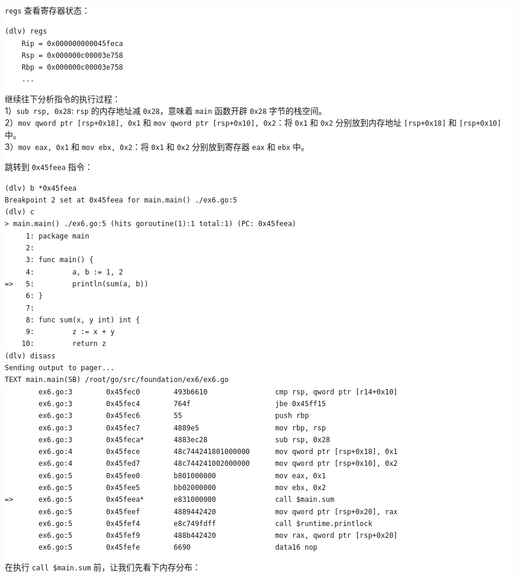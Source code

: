 `regs` 查看寄存器状态：
```
(dlv) regs
    Rip = 0x000000000045feca
    Rsp = 0x000000c00003e758
    Rbp = 0x000000c00003e758
    ...
```

继续往下分析指令的执行过程：  
1）`sub rsp, 0x28`: `rsp` 的内存地址减 `0x28`，意味着 `main` 函数开辟 `0x28` 字节的栈空间。  
2）`mov qword ptr [rsp+0x18], 0x1` 和 `mov qword ptr [rsp+0x10], 0x2`：将 `0x1` 和 `0x2` 分别放到内存地址 `[rsp+0x18]` 和 `[rsp+0x10]` 中。  
3）`mov eax, 0x1` 和 `mov ebx, 0x2`：将 `0x1` 和 `0x2` 分别放到寄存器 `eax` 和 `ebx` 中。  

跳转到 `0x45feea` 指令：
```
(dlv) b *0x45feea
Breakpoint 2 set at 0x45feea for main.main() ./ex6.go:5
(dlv) c
> main.main() ./ex6.go:5 (hits goroutine(1):1 total:1) (PC: 0x45feea)
     1: package main
     2:
     3: func main() {
     4:         a, b := 1, 2
=>   5:         println(sum(a, b))
     6: }
     7:
     8: func sum(x, y int) int {
     9:         z := x + y
    10:         return z
(dlv) disass
Sending output to pager...
TEXT main.main(SB) /root/go/src/foundation/ex6/ex6.go
        ex6.go:3        0x45fec0        493b6610                cmp rsp, qword ptr [r14+0x10]
        ex6.go:3        0x45fec4        764f                    jbe 0x45ff15
        ex6.go:3        0x45fec6        55                      push rbp
        ex6.go:3        0x45fec7        4889e5                  mov rbp, rsp
        ex6.go:3        0x45feca*       4883ec28                sub rsp, 0x28
        ex6.go:4        0x45fece        48c744241801000000      mov qword ptr [rsp+0x18], 0x1
        ex6.go:4        0x45fed7        48c744241002000000      mov qword ptr [rsp+0x10], 0x2
        ex6.go:5        0x45fee0        b801000000              mov eax, 0x1
        ex6.go:5        0x45fee5        bb02000000              mov ebx, 0x2
=>      ex6.go:5        0x45feea*       e831000000              call $main.sum
        ex6.go:5        0x45feef        4889442420              mov qword ptr [rsp+0x20], rax
        ex6.go:5        0x45fef4        e8c749fdff              call $runtime.printlock
        ex6.go:5        0x45fef9        488b442420              mov rax, qword ptr [rsp+0x20]
        ex6.go:5        0x45fefe        6690                    data16 nop
```

在执行 `call $main.sum` 前，让我们先看下内存分布：
